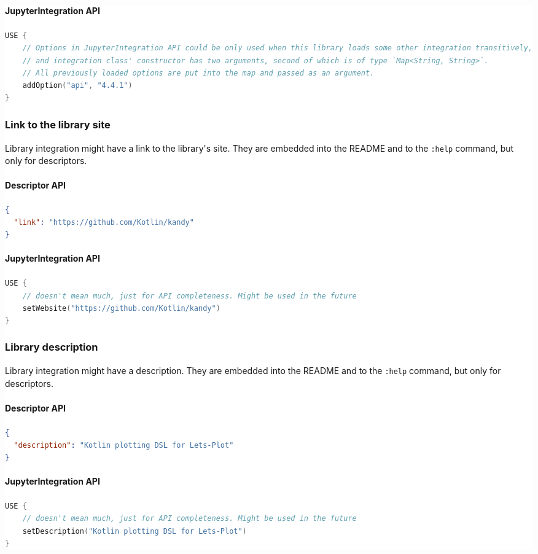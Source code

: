 #### JupyterIntegration API

```kotlin
USE {
    // Options in JupyterIntegration API could be only used when this library loads some other integration transitively,
    // and integration class' constructor has two arguments, second of which is of type `Map<String, String>`.
    // All previously loaded options are put into the map and passed as an argument.
    addOption("api", "4.4.1")
}
```

### Link to the library site

Library integration might have a link to the library's site.
They are embedded into the README and to the `:help` command, but only for descriptors.

#### Descriptor API

```json
{
  "link": "https://github.com/Kotlin/kandy"
}
```

#### JupyterIntegration API

```kotlin
USE {
    // doesn't mean much, just for API completeness. Might be used in the future
    setWebsite("https://github.com/Kotlin/kandy")
}
```

### Library description

Library integration might have a description.
They are embedded into the README and to the `:help` command, but only for descriptors.

#### Descriptor API

```json
{
  "description": "Kotlin plotting DSL for Lets-Plot"
}
```

#### JupyterIntegration API

```kotlin
USE {
    // doesn't mean much, just for API completeness. Might be used in the future
    setDescription("Kotlin plotting DSL for Lets-Plot")
}
```
